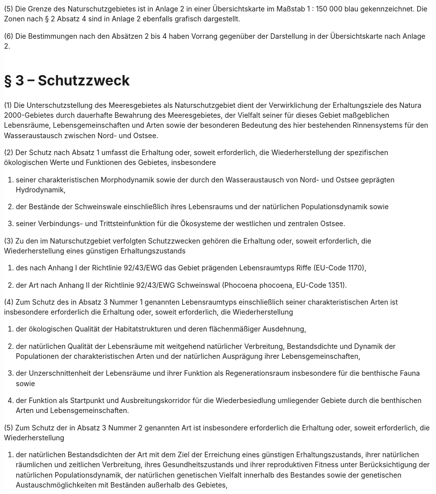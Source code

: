 (5) Die Grenze des Naturschutzgebietes ist in Anlage 2 in einer Übersichtskarte im Maßstab 1 : 150 000 blau gekennzeichnet. Die Zonen nach § 2 Absatz 4 sind in Anlage 2 ebenfalls grafisch dargestellt.

(6) Die Bestimmungen nach den Absätzen 2 bis 4 haben Vorrang gegenüber der Darstellung in der Übersichtskarte nach Anlage 2.

# § 3 – Schutzzweck

(1) Die Unterschutzstellung des Meeresgebietes als Naturschutzgebiet dient der Verwirklichung der Erhaltungsziele des Natura 2000-Gebietes durch dauerhafte Bewahrung des Meeresgebietes, der Vielfalt seiner für dieses Gebiet maßgeblichen Lebensräume, Lebensgemeinschaften und Arten sowie der besonderen Bedeutung des hier bestehenden Rinnensystems für den Wasseraustausch zwischen Nord- und Ostsee.

(2) Der Schutz nach Absatz 1 umfasst die Erhaltung oder, soweit erforderlich, die Wiederherstellung der spezifischen ökologischen Werte und Funktionen des Gebietes, insbesondere

1. seiner charakteristischen Morphodynamik sowie der durch den Wasseraustausch von Nord- und Ostsee geprägten Hydrodynamik,

2. der Bestände der Schweinswale einschließlich ihres Lebensraums und der natürlichen Populationsdynamik sowie

3. seiner Verbindungs- und Trittsteinfunktion für die Ökosysteme der westlichen und zentralen Ostsee.

(3) Zu den im Naturschutzgebiet verfolgten Schutzzwecken gehören die Erhaltung oder, soweit erforderlich, die Wiederherstellung eines günstigen Erhaltungszustands

1. des nach Anhang I der Richtlinie 92/43/EWG das Gebiet prägenden Lebensraumtyps Riffe (EU-Code 1170),

2. der Art nach Anhang II der Richtlinie 92/43/EWG Schweinswal (Phocoena phocoena, EU-Code 1351).

(4) Zum Schutz des in Absatz 3 Nummer 1 genannten Lebensraumtyps einschließlich seiner charakteristischen Arten ist insbesondere erforderlich die Erhaltung oder, soweit erforderlich, die Wiederherstellung

1. der ökologischen Qualität der Habitatstrukturen und deren flächenmäßiger Ausdehnung,

2. der natürlichen Qualität der Lebensräume mit weitgehend natürlicher Verbreitung, Bestandsdichte und Dynamik der Populationen der charakteristischen Arten und der natürlichen Ausprägung ihrer Lebensgemeinschaften,

3. der Unzerschnittenheit der Lebensräume und ihrer Funktion als Regenerationsraum insbesondere für die benthische Fauna sowie

4. der Funktion als Startpunkt und Ausbreitungskorridor für die Wiederbesiedlung umliegender Gebiete durch die benthischen Arten und Lebensgemeinschaften.

(5) Zum Schutz der in Absatz 3 Nummer 2 genannten Art ist insbesondere erforderlich die Erhaltung oder, soweit erforderlich, die Wiederherstellung

1. der natürlichen Bestandsdichten der Art mit dem Ziel der Erreichung eines günstigen Erhaltungszustands, ihrer natürlichen räumlichen und zeitlichen Verbreitung, ihres Gesundheitszustands und ihrer reproduktiven Fitness unter Berücksichtigung der natürlichen Populationsdynamik, der natürlichen genetischen Vielfalt innerhalb des Bestandes sowie der genetischen Austauschmöglichkeiten mit Beständen außerhalb des Gebietes,
